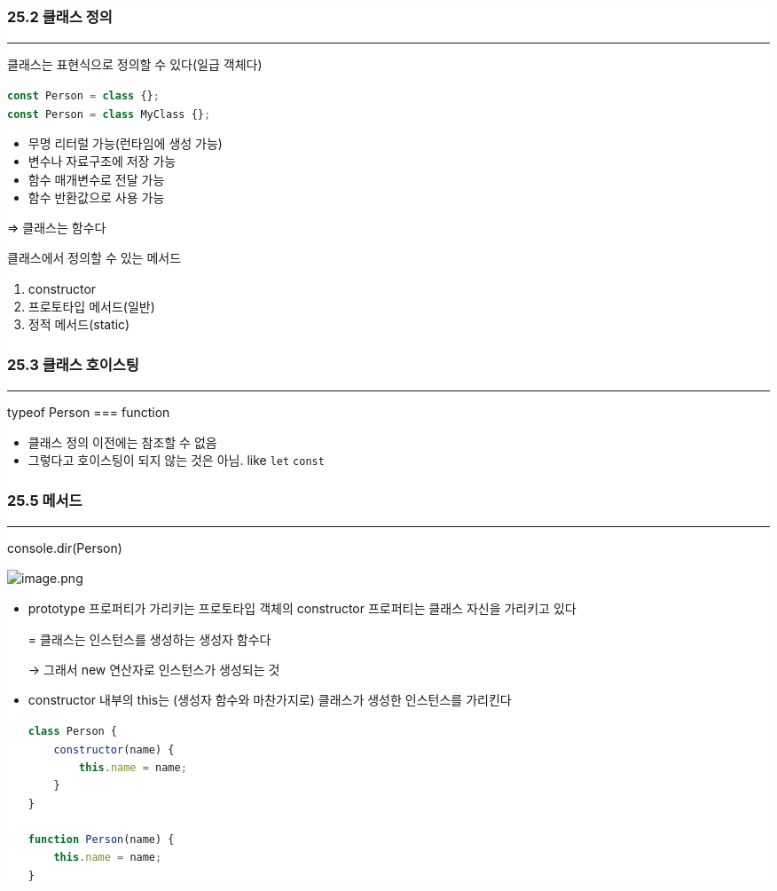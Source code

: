 ### 25.2 클래스 정의

---

클래스는 표현식으로 정의할 수 있다(일급 객체다)

```jsx
const Person = class {};
const Person = class MyClass {};
```

- 무명 리터럴 가능(런타임에 생성 가능)
- 변수나 자료구조에 저장 가능
- 함수 매개변수로 전달 가능
- 함수 반환값으로 사용 가능

⇒ 클래스는 함수다

클래스에서 정의할 수 있는 메서드

1. constructor
2. 프로토타입 메서드(일반)
3. 정적 메서드(static)

### 25.3 클래스 호이스팅

---

typeof Person === function

- 클래스 정의 이전에는 참조할 수 없음
- 그렇다고 호이스팅이 되지 않는 것은 아님. like `let` `const`

### 25.5 메서드

---

console.dir(Person)

![image.png](https://prod-files-secure.s3.us-west-2.amazonaws.com/719ef110-29bc-4a6a-91c0-ea84d151d59b/fce3af3a-b42c-4ad0-8219-d88087bccd7a/image.png)

- prototype 프로퍼티가 가리키는 프로토타입 객체의 constructor 프로퍼티는 클래스 자신을 가리키고 있다

  = 클래스는 인스턴스를 생성하는 생성자 함수다

  → 그래서 new 연산자로 인스턴스가 생성되는 것

- constructor 내부의 this는 (생성자 함수와 마찬가지로) 클래스가 생성한 인스턴스를 가리킨다

    ```jsx
    class Person {
    	constructor(name) {
    		this.name = name;
    	}
    }
    
    function Person(name) {
    	this.name = name;
    }
    ```
